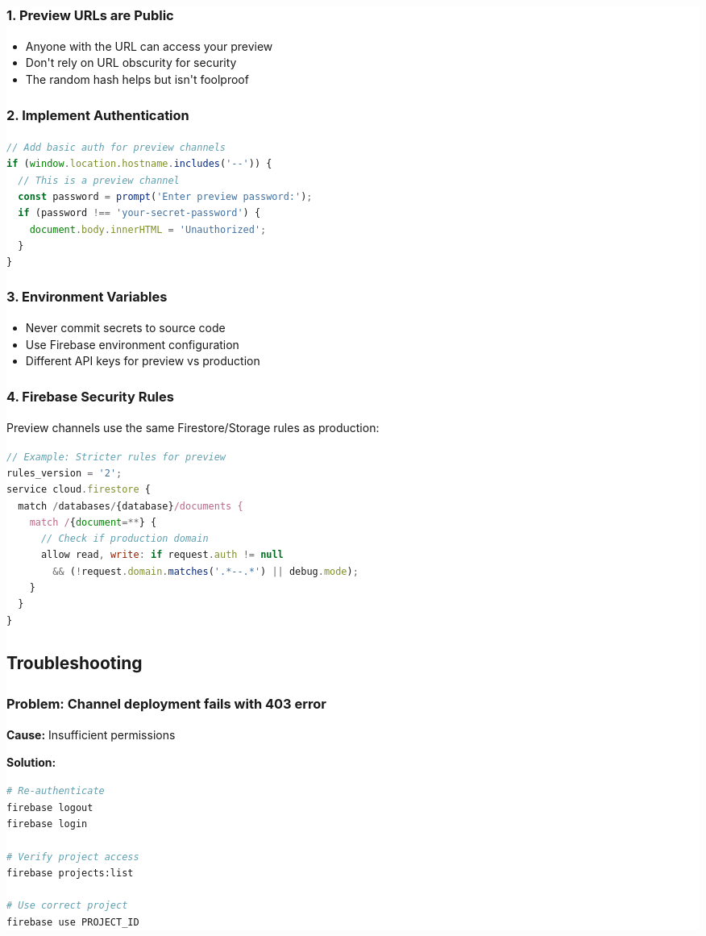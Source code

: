 ### 1. Preview URLs are Public
- Anyone with the URL can access your preview
- Don't rely on URL obscurity for security
- The random hash helps but isn't foolproof

### 2. Implement Authentication
```javascript
// Add basic auth for preview channels
if (window.location.hostname.includes('--')) {
  // This is a preview channel
  const password = prompt('Enter preview password:');
  if (password !== 'your-secret-password') {
    document.body.innerHTML = 'Unauthorized';
  }
}
```

### 3. Environment Variables
- Never commit secrets to source code
- Use Firebase environment configuration
- Different API keys for preview vs production

### 4. Firebase Security Rules
Preview channels use the same Firestore/Storage rules as production:
```javascript
// Example: Stricter rules for preview
rules_version = '2';
service cloud.firestore {
  match /databases/{database}/documents {
    match /{document=**} {
      // Check if production domain
      allow read, write: if request.auth != null
        && (!request.domain.matches('.*--.*') || debug.mode);
    }
  }
}
```

## Troubleshooting

### Problem: Channel deployment fails with 403 error

**Cause:** Insufficient permissions

**Solution:**
```bash
# Re-authenticate
firebase logout
firebase login

# Verify project access
firebase projects:list

# Use correct project
firebase use PROJECT_ID
```
